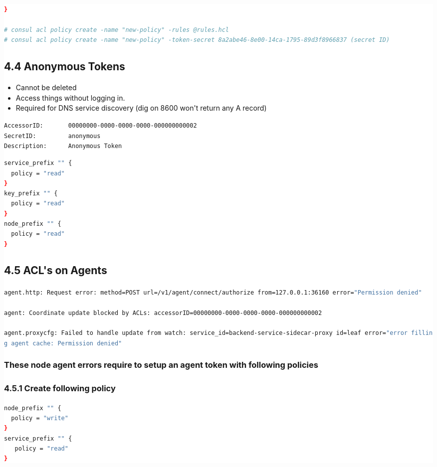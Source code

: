 ```sh
}

# consul acl policy create -name "new-policy" -rules @rules.hcl
# consul acl policy create -name "new-policy" -token-secret 8a2abe46-8e00-14ca-1795-89d3f8966837 (secret ID)
```

## 4.4 Anonymous Tokens
- Cannot be deleted
- Access things without logging in.
- Required for DNS service discovery (dig on 8600 won't return any A record)

```sh
AccessorID:       00000000-0000-0000-0000-000000000002
SecretID:         anonymous
Description:      Anonymous Token
```
```sh
service_prefix "" {
  policy = "read"
}
key_prefix "" {
  policy = "read"
}
node_prefix "" {
  policy = "read"
}
```

## 4.5 ACL's on Agents

```sh
agent.http: Request error: method=POST url=/v1/agent/connect/authorize from=127.0.0.1:36160 error="Permission denied"

agent: Coordinate update blocked by ACLs: accessorID=00000000-0000-0000-0000-000000000002

agent.proxycfg: Failed to handle update from watch: service_id=backend-service-sidecar-proxy id=leaf error="error filling agent cache: Permission denied"
```
### These node agent errors require to setup an agent token with following policies
### 4.5.1 Create following policy
```sh
node_prefix "" {
  policy = "write"
}
service_prefix "" {
   policy = "read"
}
```
